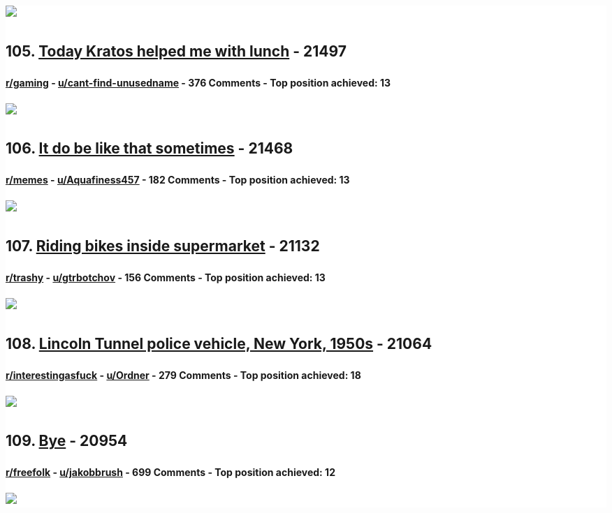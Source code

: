 <a href="https://i.redd.it/jih24jrgo9f31.jpg"><img src="https://b.thumbs.redditmedia.com/OjddnO6AGG_M-FQKhXZ5UFt55UikjBOOIYII-yyFn3U.jpg"></img></a>

## 105. [Today Kratos helped me with lunch](http://reddit.com/r/gaming/comments/cnjec0/today_kratos_helped_me_with_lunch/) - 21497
#### [r/gaming](http://reddit.com/r/gaming) - [u/cant-find-unusedname](http://reddit.com/u/cant-find-unusedname) - 376 Comments - Top position achieved: 13

<a href="https://i.redd.it/tpyptdsp37f31.jpg"><img src="https://b.thumbs.redditmedia.com/d_yCIjW2gg47ZxX_5HboKhG0JAcPRJb-95VqF2416FM.jpg"></img></a>

## 106. [It do be like that sometimes](http://reddit.com/r/memes/comments/cno8zu/it_do_be_like_that_sometimes/) - 21468
#### [r/memes](http://reddit.com/r/memes) - [u/Aquafiness457](http://reddit.com/u/Aquafiness457) - 182 Comments - Top position achieved: 13

<a href="https://i.redd.it/toorwntc69f31.jpg"><img src="https://b.thumbs.redditmedia.com/FK9uTL8p9WfyjOzaQzc37SkQMslH9NGDDgoHu3NLMQQ.jpg"></img></a>

## 107. [Riding bikes inside supermarket](http://reddit.com/r/trashy/comments/cnn5it/riding_bikes_inside_supermarket/) - 21132
#### [r/trashy](http://reddit.com/r/trashy) - [u/gtrbotchov](http://reddit.com/u/gtrbotchov) - 156 Comments - Top position achieved: 13

<a href="https://v.redd.it/ib3157hkr8f31"><img src="https://b.thumbs.redditmedia.com/rUkJ8DI4AdZFDf4SZIODYHbvDtMuKAU5PmbacrvSt2M.jpg"></img></a>

## 108. [Lincoln Tunnel police vehicle, New York, 1950s](http://reddit.com/r/interestingasfuck/comments/cnnw5g/lincoln_tunnel_police_vehicle_new_york_1950s/) - 21064
#### [r/interestingasfuck](http://reddit.com/r/interestingasfuck) - [u/Ordner](http://reddit.com/u/Ordner) - 279 Comments - Top position achieved: 18

<a href="https://i.redd.it/zc7en5os19f31.jpg"><img src="https://b.thumbs.redditmedia.com/4nOeKx8STIRN8U13Te3udoMh9nFzlhPjOAA8_Wku5KM.jpg"></img></a>

## 109. [Bye](http://reddit.com/r/freefolk/comments/cns5iw/bye/) - 20954
#### [r/freefolk](http://reddit.com/r/freefolk) - [u/jakobbrush](http://reddit.com/u/jakobbrush) - 699 Comments - Top position achieved: 12

<a href="https://i.redd.it/5wk3kjkpjaf31.png"><img src="https://a.thumbs.redditmedia.com/2DTqB0xuCFvPmsvc9MAjROcuu1oAIhbTy7sbpsi8vB8.jpg"></img></a>
